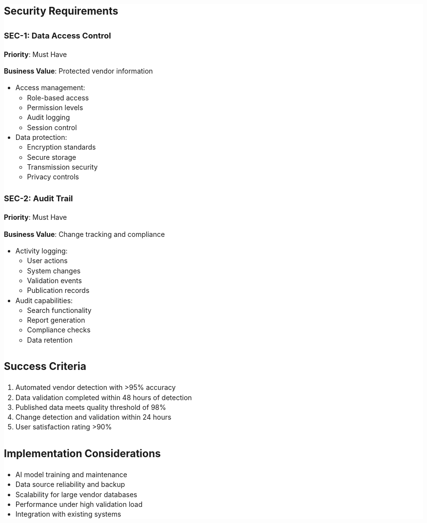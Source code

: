
## Security Requirements


### SEC-1: Data Access Control

**Priority**: Must Have

**Business Value**: Protected vendor information

- Access management:
  - Role-based access
  - Permission levels
  - Audit logging
  - Session control
- Data protection:
  - Encryption standards
  - Secure storage
  - Transmission security
  - Privacy controls


### SEC-2: Audit Trail

**Priority**: Must Have

**Business Value**: Change tracking and compliance

- Activity logging:
  - User actions
  - System changes
  - Validation events
  - Publication records
- Audit capabilities:
  - Search functionality
  - Report generation
  - Compliance checks
  - Data retention


## Success Criteria
1. Automated vendor detection with >95% accuracy
2. Data validation completed within 48 hours of detection
3. Published data meets quality threshold of 98%
4. Change detection and validation within 24 hours
5. User satisfaction rating >90%

## Implementation Considerations
- AI model training and maintenance
- Data source reliability and backup
- Scalability for large vendor databases
- Performance under high validation load
- Integration with existing systems
